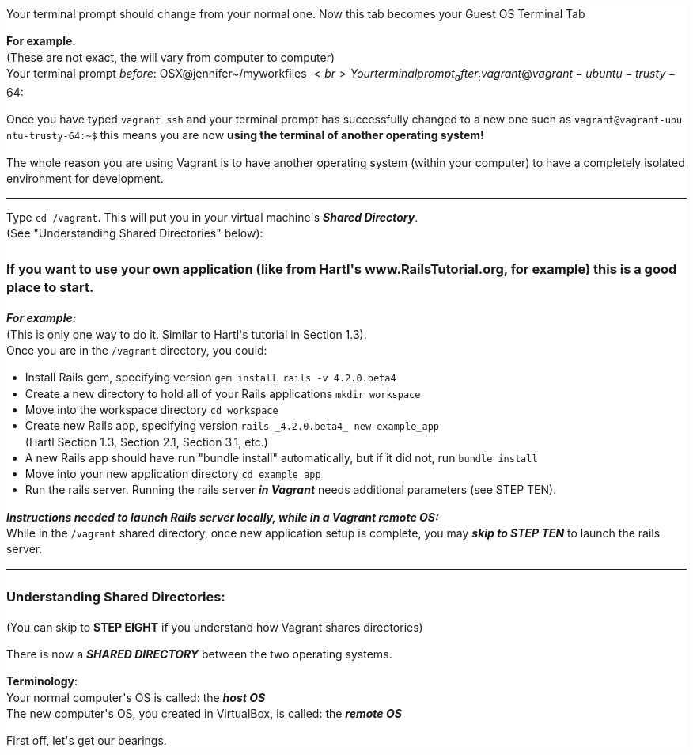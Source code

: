Your terminal prompt should change from your normal one.
Now this tab becomes your Guest OS Terminal Tab


**For example**:<br>
(These are not exact, the will vary from computer to computer)<br>
Your terminal prompt _before_:   OSX@jennifer~/myworkfiles $<br>
Your terminal prompt _after_:   vagrant@vagrant-ubuntu-trusty-64:~$<br>

Once you have typed `vagrant ssh` and your terminal prompt has successfully changed to a new one such as `vagrant@vagrant-ubuntu-trusty-64:~$` this means you are now **using the terminal of another operating system!**

The whole reason you are using Vagrant is to have another operating system (within your computer) to have a completely isolated environment for development.

---------------------------------

Type `cd /vagrant`. This will put you in your virtual machine's **_Shared Directory_**. <br>
(See "Understanding Shared Directories" below):

### If you want to use your own application (like from Hartl's www.RailsTutorial.org, for example) this is a good place to start.

**_For example:_**<br>
(This is only one way to do it.  Similar to Hartl's tutorial in Section 1.3).<br>
Once you are in the `/vagrant` directory, you could:
* Install Rails gem, specifying version `gem install rails -v 4.2.0.beta4`
* Create a new directory to hold all of your Rails applications `mkdir workspace`
* Move into the workspace directory `cd workspace`
* Create new Rails app, specifying version `rails _4.2.0.beta4_ new example_app`<br>
  (Hartl Section 1.3, Section 2.1, Section 3.1, etc.)
* A new Rails app should have run "bundle install" automatically, but if it did not, run `bundle install`
* Move into your new application directory `cd example_app`
* Run the rails server.   Running the rails server **_in Vagrant_** needs additional parameters (see STEP TEN).


**_Instructions needed to launch Rails server locally, while in a Vagrant remote OS:_**<br>
While in the `/vagrant` shared directory, once new application setup is complete, you may  **_skip to STEP TEN_** to launch the rails server.

---------------------------------

### Understanding Shared Directories:
(You can skip to **STEP EIGHT** if you understand how Vagrant shares directories)<br>

  There is now a **_SHARED DIRECTORY_** between the two operating systems.

  **Terminology**:<br>
  Your normal computer's OS is called: the **_host OS_**<br>
  The new computer's OS, you created in VirtualBox, is called: the **_remote OS_**

  First off, let's get our bearings.<br>
